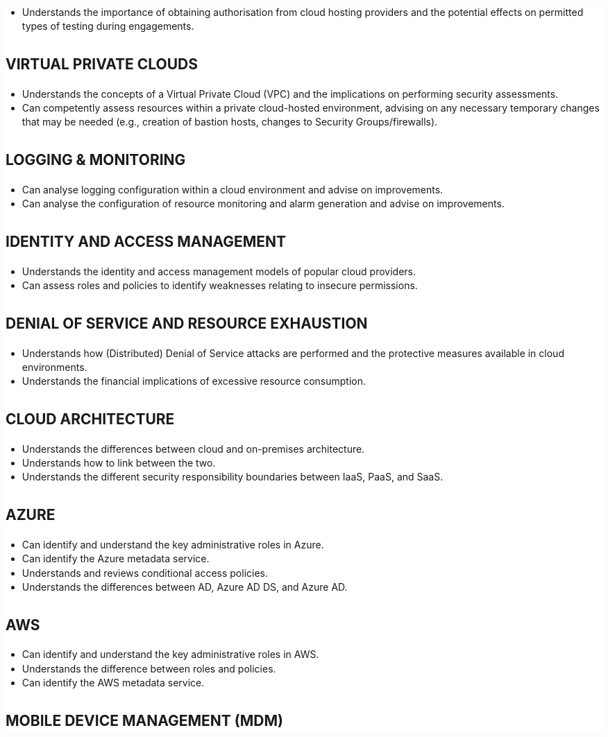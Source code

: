 - Understands the importance of obtaining authorisation from cloud hosting providers and the potential effects on permitted types of testing during engagements.

## VIRTUAL PRIVATE CLOUDS

- Understands the concepts of a Virtual Private Cloud (VPC) and the implications on performing security assessments.
- Can competently assess resources within a private cloud-hosted environment, advising on any necessary temporary changes that may be needed (e.g., creation of bastion hosts, changes to Security Groups/firewalls).

## LOGGING & MONITORING

- Can analyse logging configuration within a cloud environment and advise on improvements.
- Can analyse the configuration of resource monitoring and alarm generation and advise on improvements.

## IDENTITY AND ACCESS MANAGEMENT

- Understands the identity and access management models of popular cloud providers.
- Can assess roles and policies to identify weaknesses relating to insecure permissions.

## DENIAL OF SERVICE AND RESOURCE EXHAUSTION

- Understands how (Distributed) Denial of Service attacks are performed and the protective measures available in cloud environments.
- Understands the financial implications of excessive resource consumption.

## CLOUD ARCHITECTURE

- Understands the differences between cloud and on-premises architecture.
- Understands how to link between the two.
- Understands the different security responsibility boundaries between IaaS, PaaS, and SaaS.

## AZURE

- Can identify and understand the key administrative roles in Azure.
- Can identify the Azure metadata service.
- Understands and reviews conditional access policies.
- Understands the differences between AD, Azure AD DS, and Azure AD.

## AWS

- Can identify and understand the key administrative roles in AWS.
- Understands the difference between roles and policies.
- Can identify the AWS metadata service.

## MOBILE DEVICE MANAGEMENT (MDM)
